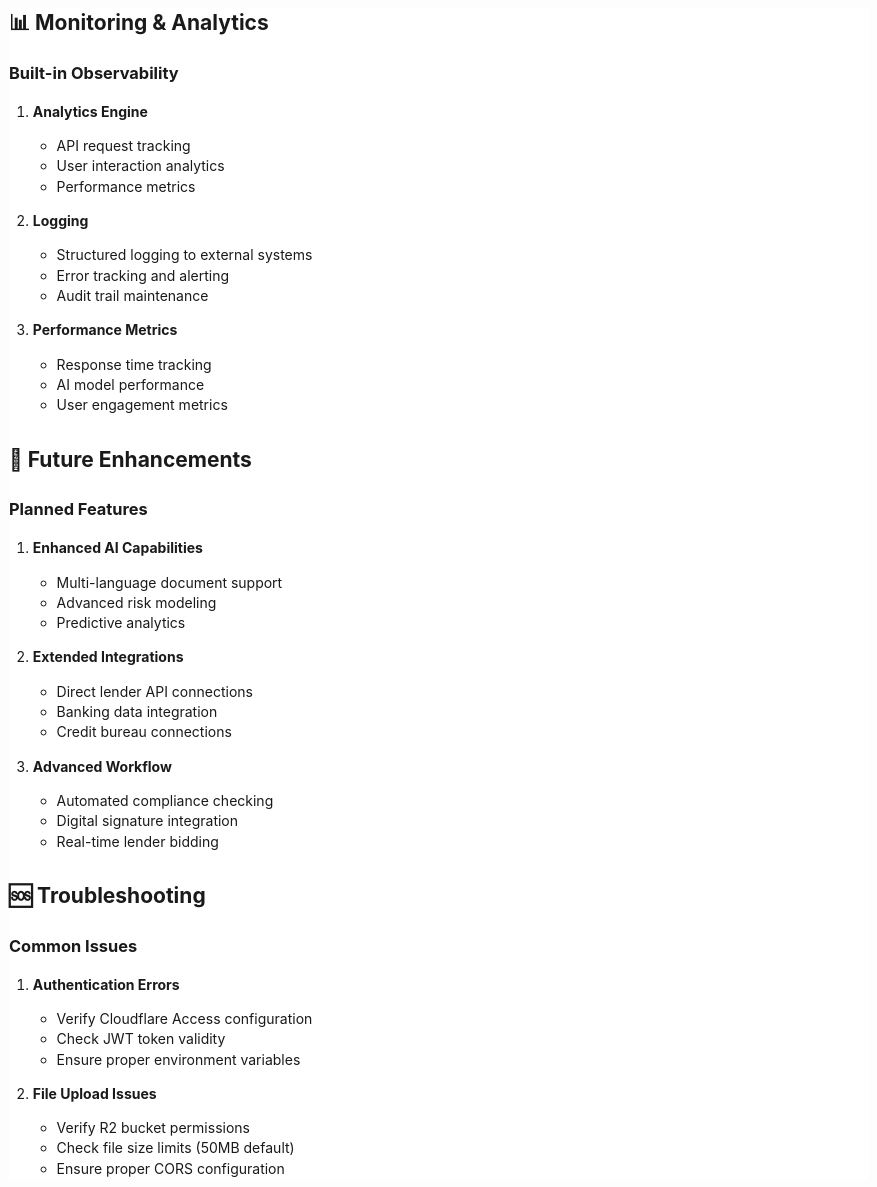 ## 📊 Monitoring & Analytics

### Built-in Observability

1. **Analytics Engine**
   - API request tracking
   - User interaction analytics
   - Performance metrics

2. **Logging**
   - Structured logging to external systems
   - Error tracking and alerting
   - Audit trail maintenance

3. **Performance Metrics**
   - Response time tracking
   - AI model performance
   - User engagement metrics

## 🔮 Future Enhancements

### Planned Features

1. **Enhanced AI Capabilities**
   - Multi-language document support
   - Advanced risk modeling
   - Predictive analytics

2. **Extended Integrations**
   - Direct lender API connections
   - Banking data integration
   - Credit bureau connections

3. **Advanced Workflow**
   - Automated compliance checking
   - Digital signature integration
   - Real-time lender bidding

## 🆘 Troubleshooting

### Common Issues

1. **Authentication Errors**
   - Verify Cloudflare Access configuration
   - Check JWT token validity
   - Ensure proper environment variables

2. **File Upload Issues**
   - Verify R2 bucket permissions
   - Check file size limits (50MB default)
   - Ensure proper CORS configuration
